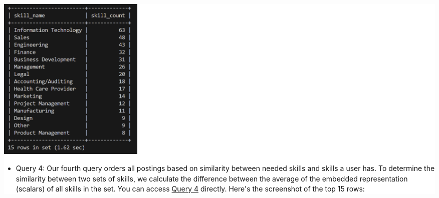 <img src="pics/q3.png" height="300">

- Query 4: Our fourth query orders all postings based on similarity between needed skills and skills a user has. To determine the similarity between two sets of skills, we calculate the difference between the average of the embedded representation (scalars) of all skills in the set. You can access [Query 4](../backend/query4.sql) directly. Here's the screenshot of the top 15 rows: